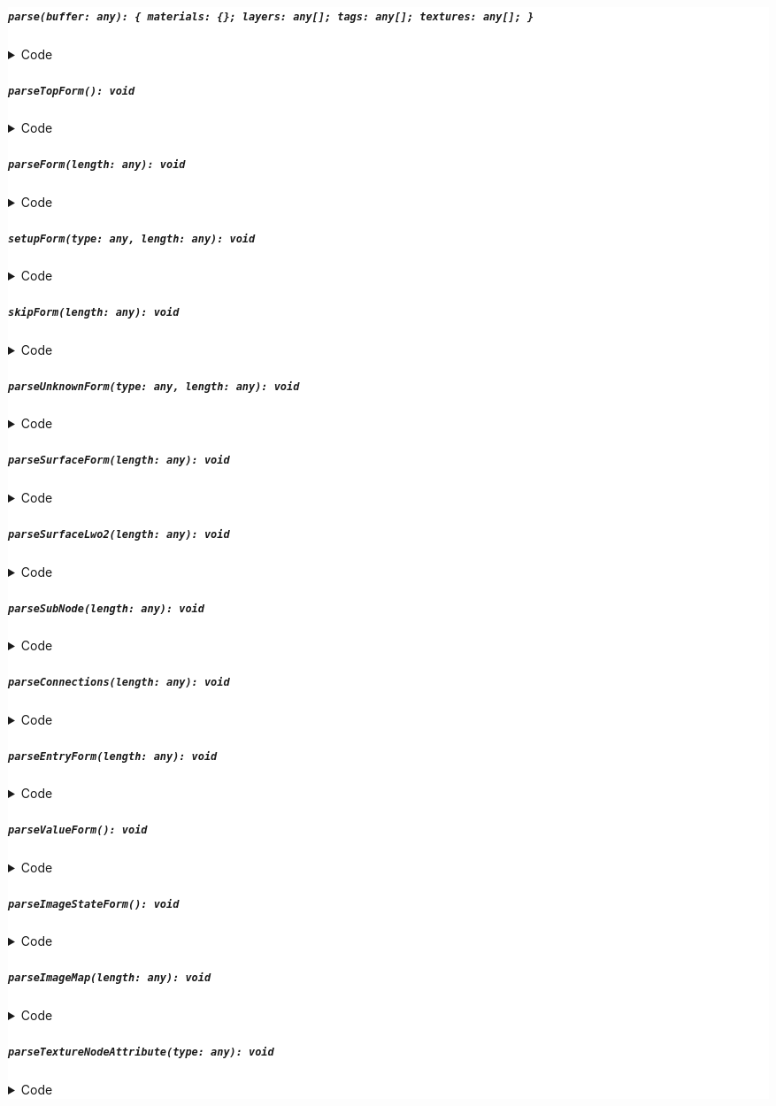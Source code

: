 ##### `parse(buffer: any): { materials: {}; layers: any[]; tags: any[]; textures: any[]; }`

<details><summary>Code</summary></details>

##### `parseTopForm(): void`

<details><summary>Code</summary></details>

##### `parseForm(length: any): void`

<details><summary>Code</summary></details>

##### `setupForm(type: any, length: any): void`

<details><summary>Code</summary></details>

##### `skipForm(length: any): void`

<details><summary>Code</summary></details>

##### `parseUnknownForm(type: any, length: any): void`

<details><summary>Code</summary></details>

##### `parseSurfaceForm(length: any): void`

<details><summary>Code</summary></details>

##### `parseSurfaceLwo2(length: any): void`

<details><summary>Code</summary></details>

##### `parseSubNode(length: any): void`

<details><summary>Code</summary></details>

##### `parseConnections(length: any): void`

<details><summary>Code</summary></details>

##### `parseEntryForm(length: any): void`

<details><summary>Code</summary></details>

##### `parseValueForm(): void`

<details><summary>Code</summary></details>

##### `parseImageStateForm(): void`

<details><summary>Code</summary></details>

##### `parseImageMap(length: any): void`

<details><summary>Code</summary></details>

##### `parseTextureNodeAttribute(type: any): void`

<details><summary>Code</summary></details>
